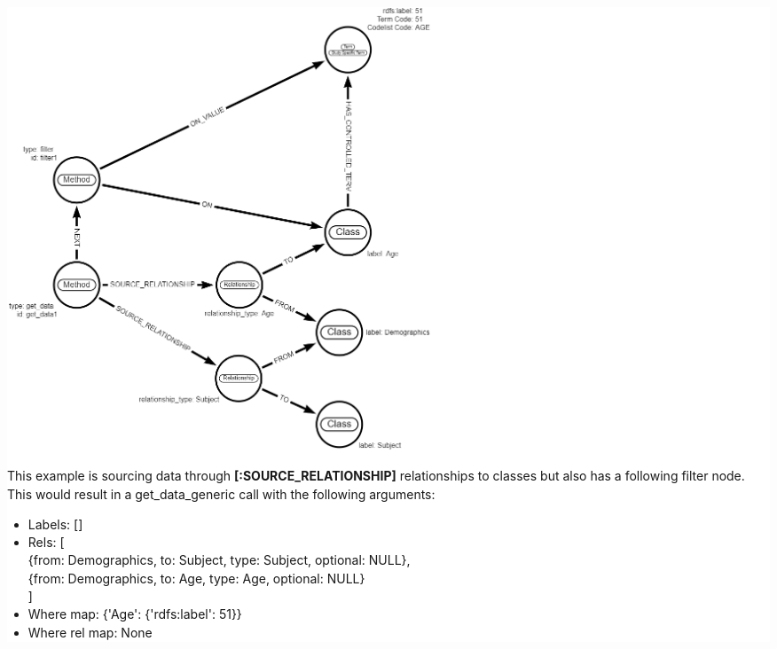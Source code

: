 <img src="readme_assets/method_type_get_data_relationship_with_filter.png" alt="Method of type get_data" style="max-height:500px;" />

This example is sourcing data through **\[:SOURCE_RELATIONSHIP]** relationships to classes but also has
a following filter node. This would result in a get_data_generic call with the following arguments:

- Labels: \[]
- Rels: \[<br>{from: Demographics, to: Subject, type: Subject, optional: NULL},<br>
{from: Demographics, to: Age, type: Age, optional: NULL}<br>]
- Where map: {'Age': {'rdfs:label': 51}}
- Where rel map: None
